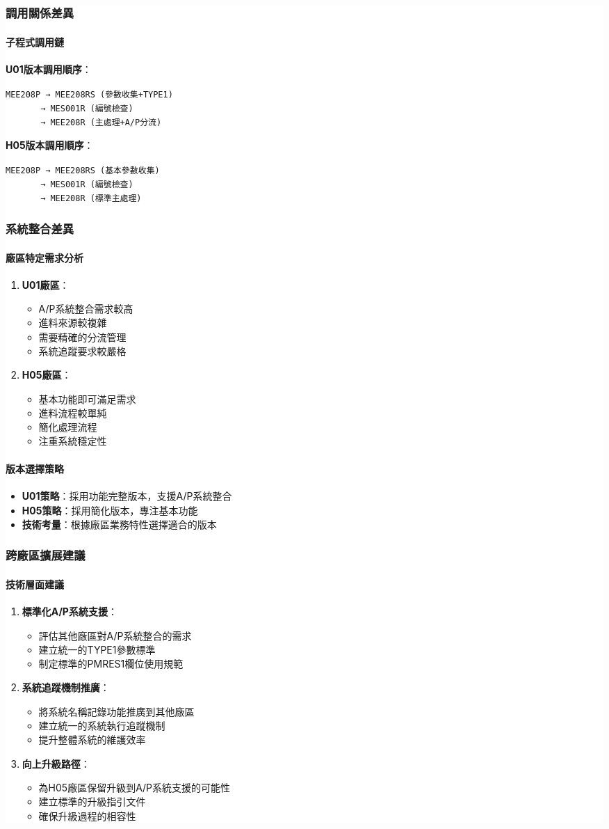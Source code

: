 ### 調用關係差異

#### 子程式調用鏈
**U01版本調用順序**：
```
MEE208P → MEE208RS (參數收集+TYPE1)
       → MES001R (編號檢查)
       → MEE208R (主處理+A/P分流)
```

**H05版本調用順序**：
```
MEE208P → MEE208RS (基本參數收集)
       → MES001R (編號檢查)
       → MEE208R (標準主處理)
```

### 系統整合差異

#### 廠區特定需求分析
1. **U01廠區**：
   - A/P系統整合需求較高
   - 進料來源較複雜
   - 需要精確的分流管理
   - 系統追蹤要求較嚴格

2. **H05廠區**：
   - 基本功能即可滿足需求
   - 進料流程較單純
   - 簡化處理流程
   - 注重系統穩定性

#### 版本選擇策略
- **U01策略**：採用功能完整版本，支援A/P系統整合
- **H05策略**：採用簡化版本，專注基本功能
- **技術考量**：根據廠區業務特性選擇適合的版本

### 跨廠區擴展建議

#### 技術層面建議
1. **標準化A/P系統支援**：
   - 評估其他廠區對A/P系統整合的需求
   - 建立統一的TYPE1參數標準
   - 制定標準的PMRES1欄位使用規範

2. **系統追蹤機制推廣**：
   - 將系統名稱記錄功能推廣到其他廠區
   - 建立統一的系統執行追蹤機制
   - 提升整體系統的維護效率

3. **向上升級路徑**：
   - 為H05廠區保留升級到A/P系統支援的可能性
   - 建立標準的升級指引文件
   - 確保升級過程的相容性
